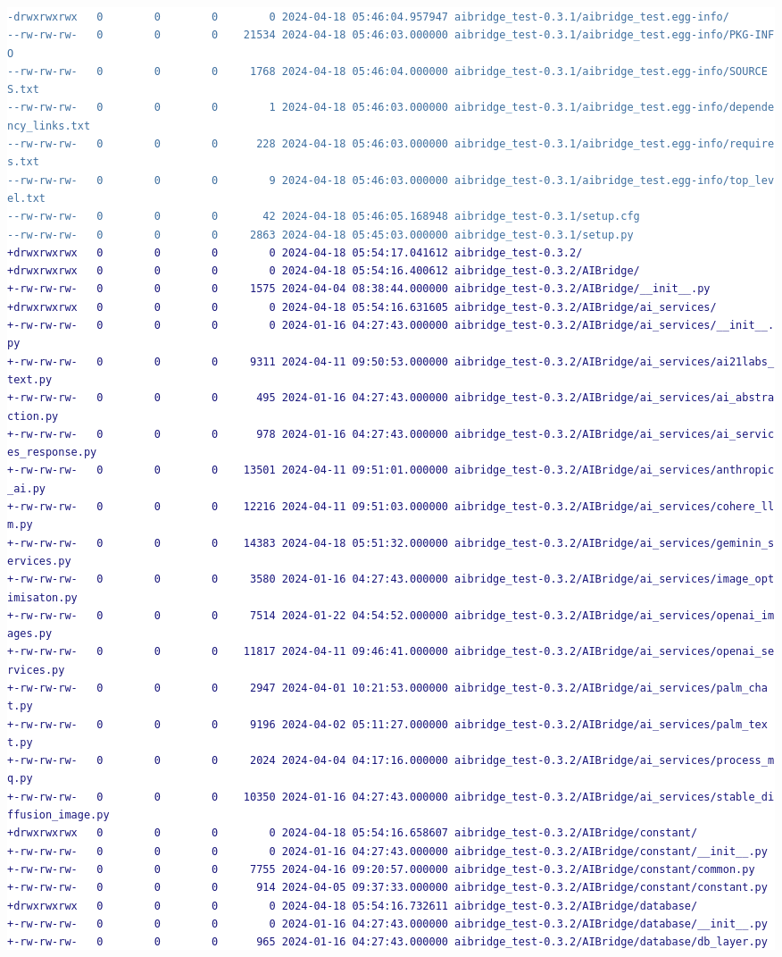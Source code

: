 ```diff
-drwxrwxrwx   0        0        0        0 2024-04-18 05:46:04.957947 aibridge_test-0.3.1/aibridge_test.egg-info/
--rw-rw-rw-   0        0        0    21534 2024-04-18 05:46:03.000000 aibridge_test-0.3.1/aibridge_test.egg-info/PKG-INFO
--rw-rw-rw-   0        0        0     1768 2024-04-18 05:46:04.000000 aibridge_test-0.3.1/aibridge_test.egg-info/SOURCES.txt
--rw-rw-rw-   0        0        0        1 2024-04-18 05:46:03.000000 aibridge_test-0.3.1/aibridge_test.egg-info/dependency_links.txt
--rw-rw-rw-   0        0        0      228 2024-04-18 05:46:03.000000 aibridge_test-0.3.1/aibridge_test.egg-info/requires.txt
--rw-rw-rw-   0        0        0        9 2024-04-18 05:46:03.000000 aibridge_test-0.3.1/aibridge_test.egg-info/top_level.txt
--rw-rw-rw-   0        0        0       42 2024-04-18 05:46:05.168948 aibridge_test-0.3.1/setup.cfg
--rw-rw-rw-   0        0        0     2863 2024-04-18 05:45:03.000000 aibridge_test-0.3.1/setup.py
+drwxrwxrwx   0        0        0        0 2024-04-18 05:54:17.041612 aibridge_test-0.3.2/
+drwxrwxrwx   0        0        0        0 2024-04-18 05:54:16.400612 aibridge_test-0.3.2/AIBridge/
+-rw-rw-rw-   0        0        0     1575 2024-04-04 08:38:44.000000 aibridge_test-0.3.2/AIBridge/__init__.py
+drwxrwxrwx   0        0        0        0 2024-04-18 05:54:16.631605 aibridge_test-0.3.2/AIBridge/ai_services/
+-rw-rw-rw-   0        0        0        0 2024-01-16 04:27:43.000000 aibridge_test-0.3.2/AIBridge/ai_services/__init__.py
+-rw-rw-rw-   0        0        0     9311 2024-04-11 09:50:53.000000 aibridge_test-0.3.2/AIBridge/ai_services/ai21labs_text.py
+-rw-rw-rw-   0        0        0      495 2024-01-16 04:27:43.000000 aibridge_test-0.3.2/AIBridge/ai_services/ai_abstraction.py
+-rw-rw-rw-   0        0        0      978 2024-01-16 04:27:43.000000 aibridge_test-0.3.2/AIBridge/ai_services/ai_services_response.py
+-rw-rw-rw-   0        0        0    13501 2024-04-11 09:51:01.000000 aibridge_test-0.3.2/AIBridge/ai_services/anthropic_ai.py
+-rw-rw-rw-   0        0        0    12216 2024-04-11 09:51:03.000000 aibridge_test-0.3.2/AIBridge/ai_services/cohere_llm.py
+-rw-rw-rw-   0        0        0    14383 2024-04-18 05:51:32.000000 aibridge_test-0.3.2/AIBridge/ai_services/geminin_services.py
+-rw-rw-rw-   0        0        0     3580 2024-01-16 04:27:43.000000 aibridge_test-0.3.2/AIBridge/ai_services/image_optimisaton.py
+-rw-rw-rw-   0        0        0     7514 2024-01-22 04:54:52.000000 aibridge_test-0.3.2/AIBridge/ai_services/openai_images.py
+-rw-rw-rw-   0        0        0    11817 2024-04-11 09:46:41.000000 aibridge_test-0.3.2/AIBridge/ai_services/openai_services.py
+-rw-rw-rw-   0        0        0     2947 2024-04-01 10:21:53.000000 aibridge_test-0.3.2/AIBridge/ai_services/palm_chat.py
+-rw-rw-rw-   0        0        0     9196 2024-04-02 05:11:27.000000 aibridge_test-0.3.2/AIBridge/ai_services/palm_text.py
+-rw-rw-rw-   0        0        0     2024 2024-04-04 04:17:16.000000 aibridge_test-0.3.2/AIBridge/ai_services/process_mq.py
+-rw-rw-rw-   0        0        0    10350 2024-01-16 04:27:43.000000 aibridge_test-0.3.2/AIBridge/ai_services/stable_diffusion_image.py
+drwxrwxrwx   0        0        0        0 2024-04-18 05:54:16.658607 aibridge_test-0.3.2/AIBridge/constant/
+-rw-rw-rw-   0        0        0        0 2024-01-16 04:27:43.000000 aibridge_test-0.3.2/AIBridge/constant/__init__.py
+-rw-rw-rw-   0        0        0     7755 2024-04-16 09:20:57.000000 aibridge_test-0.3.2/AIBridge/constant/common.py
+-rw-rw-rw-   0        0        0      914 2024-04-05 09:37:33.000000 aibridge_test-0.3.2/AIBridge/constant/constant.py
+drwxrwxrwx   0        0        0        0 2024-04-18 05:54:16.732611 aibridge_test-0.3.2/AIBridge/database/
+-rw-rw-rw-   0        0        0        0 2024-01-16 04:27:43.000000 aibridge_test-0.3.2/AIBridge/database/__init__.py
+-rw-rw-rw-   0        0        0      965 2024-01-16 04:27:43.000000 aibridge_test-0.3.2/AIBridge/database/db_layer.py
```